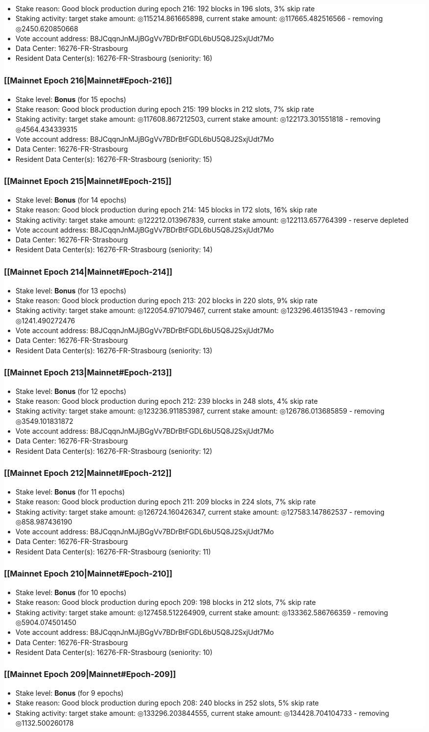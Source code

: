 * Stake reason: Good block production during epoch 216: 192 blocks in 196 slots, 3% skip rate
* Staking activity: target stake amount: ◎115214.861665898, current stake amount: ◎117665.482516566 - removing ◎2450.620850668
* Vote account address: B8JCqqnJnMJjBGgVv7BDrBtFGDL6bU5Q8J2SxjUdt7Mo
* Data Center: 16276-FR-Strasbourg
* Resident Data Center(s): 16276-FR-Strasbourg (seniority: 16)
### [[Mainnet Epoch 216|Mainnet#Epoch-216]]
* Stake level: **Bonus** (for 15 epochs)
* Stake reason: Good block production during epoch 215: 199 blocks in 212 slots, 7% skip rate
* Staking activity: target stake amount: ◎117608.867212503, current stake amount: ◎122173.301551818 - removing ◎4564.434339315
* Vote account address: B8JCqqnJnMJjBGgVv7BDrBtFGDL6bU5Q8J2SxjUdt7Mo
* Data Center: 16276-FR-Strasbourg
* Resident Data Center(s): 16276-FR-Strasbourg (seniority: 15)
### [[Mainnet Epoch 215|Mainnet#Epoch-215]]
* Stake level: **Bonus** (for 14 epochs)
* Stake reason: Good block production during epoch 214: 145 blocks in 172 slots, 16% skip rate
* Staking activity: target stake amount: ◎122212.013967839, current stake amount: ◎122113.657764399 - reserve depleted
* Vote account address: B8JCqqnJnMJjBGgVv7BDrBtFGDL6bU5Q8J2SxjUdt7Mo
* Data Center: 16276-FR-Strasbourg
* Resident Data Center(s): 16276-FR-Strasbourg (seniority: 14)
### [[Mainnet Epoch 214|Mainnet#Epoch-214]]
* Stake level: **Bonus** (for 13 epochs)
* Stake reason: Good block production during epoch 213: 202 blocks in 220 slots, 9% skip rate
* Staking activity: target stake amount: ◎122054.971079467, current stake amount: ◎123296.461351943 - removing ◎1241.490272476
* Vote account address: B8JCqqnJnMJjBGgVv7BDrBtFGDL6bU5Q8J2SxjUdt7Mo
* Data Center: 16276-FR-Strasbourg
* Resident Data Center(s): 16276-FR-Strasbourg (seniority: 13)
### [[Mainnet Epoch 213|Mainnet#Epoch-213]]
* Stake level: **Bonus** (for 12 epochs)
* Stake reason: Good block production during epoch 212: 239 blocks in 248 slots, 4% skip rate
* Staking activity: target stake amount: ◎123236.911853987, current stake amount: ◎126786.013685859 - removing ◎3549.101831872
* Vote account address: B8JCqqnJnMJjBGgVv7BDrBtFGDL6bU5Q8J2SxjUdt7Mo
* Data Center: 16276-FR-Strasbourg
* Resident Data Center(s): 16276-FR-Strasbourg (seniority: 12)
### [[Mainnet Epoch 212|Mainnet#Epoch-212]]
* Stake level: **Bonus** (for 11 epochs)
* Stake reason: Good block production during epoch 211: 209 blocks in 224 slots, 7% skip rate
* Staking activity: target stake amount: ◎126724.160426347, current stake amount: ◎127583.147862537 - removing ◎858.987436190
* Vote account address: B8JCqqnJnMJjBGgVv7BDrBtFGDL6bU5Q8J2SxjUdt7Mo
* Data Center: 16276-FR-Strasbourg
* Resident Data Center(s): 16276-FR-Strasbourg (seniority: 11)
### [[Mainnet Epoch 210|Mainnet#Epoch-210]]
* Stake level: **Bonus** (for 10 epochs)
* Stake reason: Good block production during epoch 209: 198 blocks in 212 slots, 7% skip rate
* Staking activity: target stake amount: ◎127458.512264909, current stake amount: ◎133362.586766359 - removing ◎5904.074501450
* Vote account address: B8JCqqnJnMJjBGgVv7BDrBtFGDL6bU5Q8J2SxjUdt7Mo
* Data Center: 16276-FR-Strasbourg
* Resident Data Center(s): 16276-FR-Strasbourg (seniority: 10)
### [[Mainnet Epoch 209|Mainnet#Epoch-209]]
* Stake level: **Bonus** (for 9 epochs)
* Stake reason: Good block production during epoch 208: 240 blocks in 252 slots, 5% skip rate
* Staking activity: target stake amount: ◎133296.203844555, current stake amount: ◎134428.704104733 - removing ◎1132.500260178